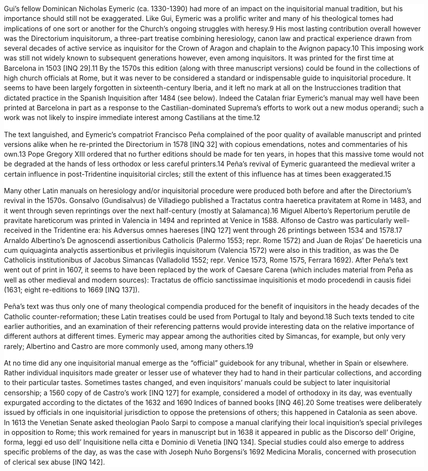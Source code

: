 Gui’s fellow Dominican Nicholas Eymeric (ca. 1330-1390) had more of an impact on the inquisitorial manual tradition, but his importance should still not be exaggerated. Like Gui, Eymeric was a prolific writer and many of his theological tomes had implications of one sort or another for the Church’s ongoing struggles with heresy.9 His most lasting contribution overall however was the Directorium inquisitorum, a three-part treatise combining heresiology, canon law and practical experience drawn from several decades of active service as inquisitor for the Crown of Aragon and chaplain to the Avignon papacy.10 This imposing work was still not widely known to subsequent generations however, even among inquisitors. It was printed for the first time at Barcelona in 1503 [INQ 29].11 By the 1570s this edition (along with three manuscript versions) could be found in the collections of high church officials at Rome, but it was never to be considered a standard or indispensable guide to inquisitorial procedure. It seems to have been largely forgotten in sixteenth-century Iberia, and it left no mark at all on the Instrucciones tradition that dictated practice in the Spanish Inquisition after 1484 (see below). Indeed the Catalan friar Eymeric’s manual may well have been printed at Barcelona in part as a response to the Castilian-dominated Suprema’s efforts to work out a new modus operandi; such a work was not likely to inspire immediate interest among Castilians at the time.12

The text languished, and Eymeric’s compatriot Francisco Peña complained of the poor quality of available manuscript and printed versions alike when he re-printed the Directorium in 1578 [INQ 32] with copious emendations, notes and commentaries of his own.13 Pope Gregory XIII ordered that no further editions should be made for ten years, in hopes that this massive tome would not be degraded at the hands of less orthodox or less careful printers.14 Peña’s revival of Eymeric guaranteed the medieval writer a certain influence in post-Tridentine inquisitorial circles; still the extent of this influence has at times been exaggerated.15

Many other Latin manuals on heresiology and/or inquisitorial procedure were produced both before and after the Directorium’s revival in the 1570s. Gonsalvo (Gundisalvus) de Villadiego published a Tractatus contra haeretica pravitatem at Rome in 1483, and it went through seven reprintings over the next half-century (mostly at Salamanca).16 Miguel Alberto’s Repertorium perutile de pravitate hareticorum was printed in Valencia in 1494 and reprinted at Venice in 1588. Alfonso de Castro was particularly well-received in the Tridentine era: his Adversus omnes haereses [INQ 127] went through 26 printings between 1534 and 1578.17 Arnaldo Albertino’s De agnoscendi assertionibus Catholicis (Palermo 1553; repr. Rome 1572) and Juan de Rojas’ De haereticis una cum quiquaginta analyctis assertionibus et privilegiis inquisitorum (Valencia 1572) were also in this tradition, as was the De Catholicis institutionibus of Jacobus Simancas (Valladolid 1552; repr. Venice 1573, Rome 1575, Ferrara 1692). After Peña’s text went out of print in 1607, it seems to have been replaced by the work of Caesare Carena (which includes material from Peña as well as other medieval and modern sources): Tractatus de officio sanctissimae inquisitionis et modo procedendi in causis fidei (1631; eight re-editions to 1669 [INQ 137]).

Peña’s text was thus only one of many theological compendia produced for the benefit of inquisitors in the heady decades of the Catholic counter-reformation; these Latin treatises could be used from Portugal to Italy and beyond.18 Such texts tended to cite earlier authorities, and an examination of their referencing patterns would provide interesting data on the relative importance of different authors at different times. Eymeric may appear among the authorities cited by Simancas, for example, but only very rarely; Albertino and Castro are more commonly used, among many others.19

At no time did any one inquisitorial manual emerge as the “official” guidebook for any tribunal, whether in Spain or elsewhere. Rather individual inquisitors made greater or lesser use of whatever they had to hand in their particular collections, and according to their particular tastes. Sometimes tastes changed, and even inquisitors’ manuals could be subject to later inquisitorial censorship; a 1560 copy of de Castro’s work [INQ 127] for example, considered a model of orthodoxy in its day, was eventually expurgated according to the dictates of the 1632 and 1690 Indices of banned books [INQ 46].20 Some treatises were deliberately issued by officials in one inquisitorial jurisdiction to oppose the pretensions of others; this happened in Catalonia as seen above. In 1613 the Venetian Senate asked theologian Paolo Sarpi to compose a manual clarifying their local inquisition’s special privileges in opposition to Rome; this work remained for years in manuscript but in 1638 it appeared in public as the Discorso dell’ Origine, forma, leggi ed uso dell’ Inquisitione nella citta e Dominio di Venetia [INQ 134]. Special studies could also emerge to address specific problems of the day, as was the case with Joseph Nuño Borgensi’s 1692 Medicina Moralis, concerned with prosecution of clerical sex abuse [INQ 142].
